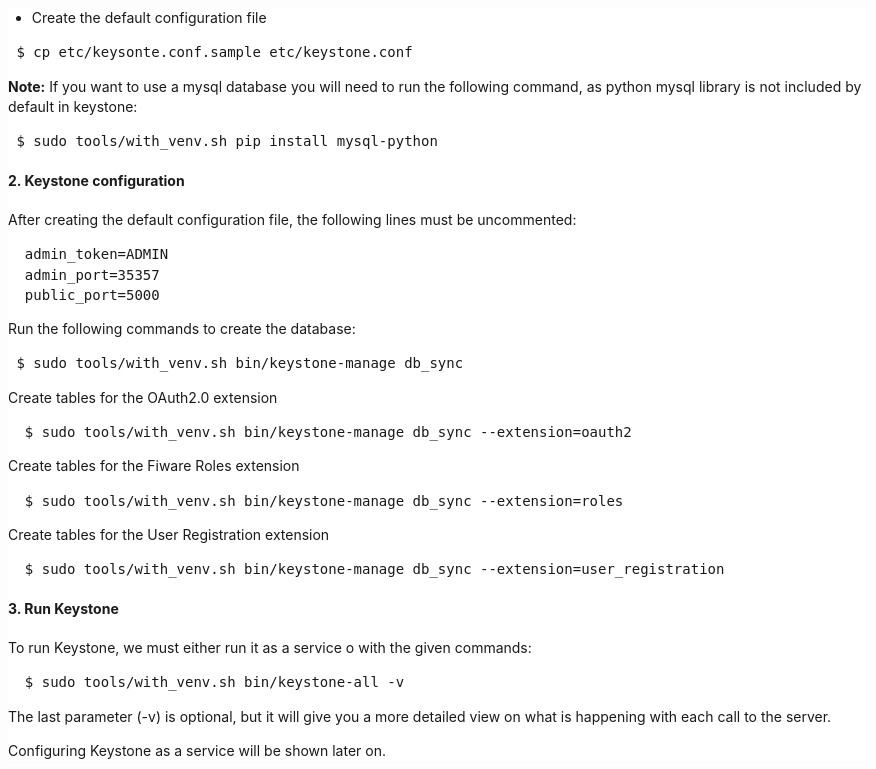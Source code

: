 - Create the default configuration file

<pre>
 $ cp etc/keysonte.conf.sample etc/keystone.conf
</pre>

**Note:** If you want to use a mysql database you will need to run the following command, as python mysql library is not included by default in keystone:

<pre>
 $ sudo tools/with_venv.sh pip install mysql-python 
</pre>

#### **2. Keystone configuration**

After creating the default configuration file, the following lines must be uncommented:

<pre>
  admin_token=ADMIN
  admin_port=35357
  public_port=5000
</pre>

Run the following commands to create the database:

<pre>
 $ sudo tools/with_venv.sh bin/keystone-manage db_sync
</pre>

Create tables for the OAuth2.0 extension
  
<pre>
  $ sudo tools/with_venv.sh bin/keystone-manage db_sync --extension=oauth2 
</pre>

Create tables for the Fiware Roles extension
  
<pre>
  $ sudo tools/with_venv.sh bin/keystone-manage db_sync --extension=roles
</pre>

Create tables for the User Registration extension
  
<pre>
  $ sudo tools/with_venv.sh bin/keystone-manage db_sync --extension=user_registration 
</pre>

#### **3. Run Keystone**

To run Keystone, we must either run it as a service o with the given commands:

<pre>
  $ sudo tools/with_venv.sh bin/keystone-all -v
</pre>

The last parameter (-v) is optional, but it will give you a more detailed view on what is happening with each call to the server.

Configuring Keystone as a service will be shown later on.
